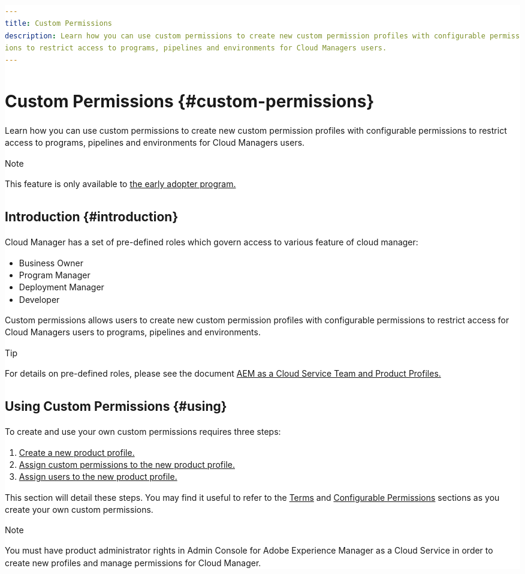 ```yaml
---
title: Custom Permissions
description: Learn how you can use custom permissions to create new custom permission profiles with configurable permissions to restrict access to programs, pipelines and environments for Cloud Managers users.
---
```


# Custom Permissions {#custom-permissions}

Learn how you can use custom permissions to create new custom permission profiles with configurable permissions to restrict access to programs, pipelines and environments for Cloud Managers users.

>[!NOTE]
>
>This feature is only available to [the early adopter program.](/help/release-notes/current.md#early-adoption)

## Introduction {#introduction}

Cloud Manager has a set of pre-defined roles which govern access to various feature of cloud manager:

* Business Owner
* Program Manager
* Deployment Manager
* Developer

Custom permissions allows users to create new custom permission profiles with configurable permissions to restrict access for Cloud Managers users to programs, pipelines and environments.

>[!TIP]
>
>For details on pre-defined roles, please see the document [AEM as a Cloud Service Team and Product Profiles.](/help/onboarding/aem-cs-team-product-profiles.md)

## Using Custom Permissions {#using}

To create and use your own custom permissions requires three steps:

1. [Create a new product profile.](#create)
1. [Assign custom permissions to the new product profile.](#assign-permissions)
1. [Assign users to the new product profile.](#assign-users)

This section will detail these steps. You may find it useful to refer to the [Terms](#terms) and [Configurable Permissions](#configurable-permissions) sections as you create your own custom permissions.

>[!NOTE]
>
>You must have product administrator rights in Admin Console for Adobe Experience Manager as a Cloud Service in order to create new profiles and manage permissions for Cloud Manager.
